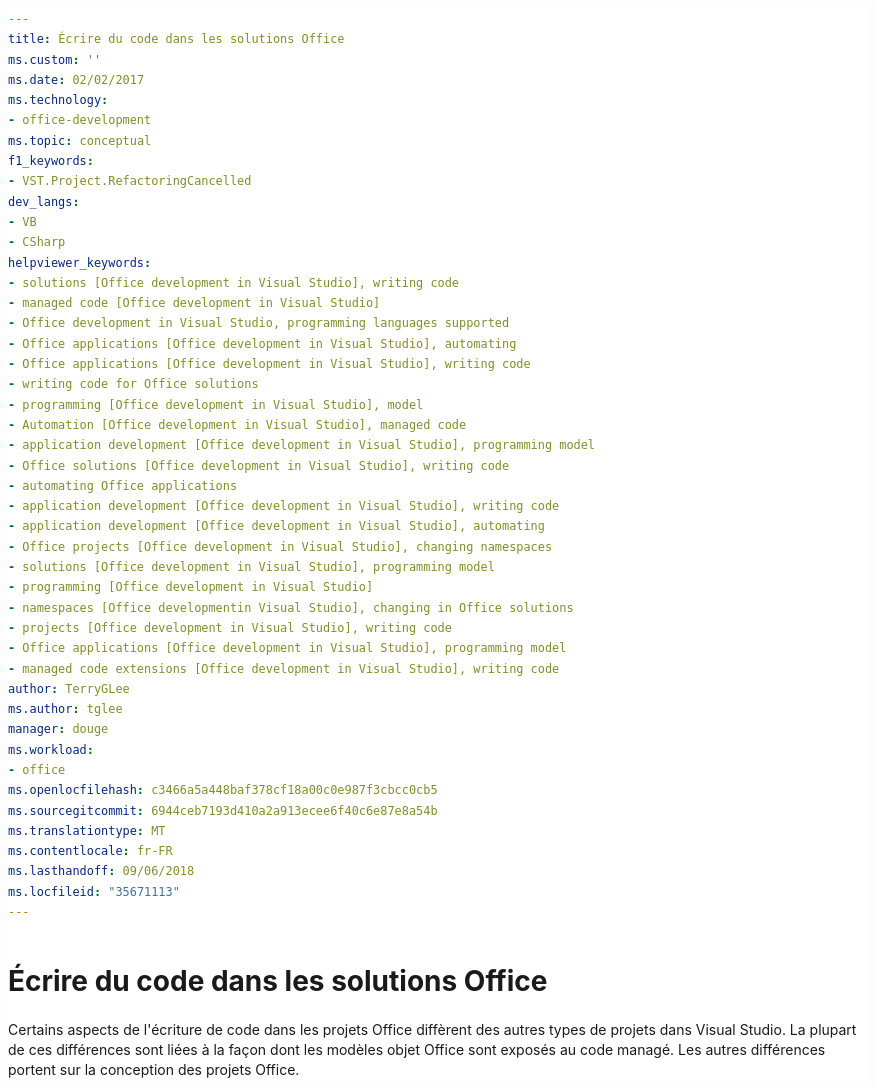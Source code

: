 ```yaml
---
title: Écrire du code dans les solutions Office
ms.custom: ''
ms.date: 02/02/2017
ms.technology:
- office-development
ms.topic: conceptual
f1_keywords:
- VST.Project.RefactoringCancelled
dev_langs:
- VB
- CSharp
helpviewer_keywords:
- solutions [Office development in Visual Studio], writing code
- managed code [Office development in Visual Studio]
- Office development in Visual Studio, programming languages supported
- Office applications [Office development in Visual Studio], automating
- Office applications [Office development in Visual Studio], writing code
- writing code for Office solutions
- programming [Office development in Visual Studio], model
- Automation [Office development in Visual Studio], managed code
- application development [Office development in Visual Studio], programming model
- Office solutions [Office development in Visual Studio], writing code
- automating Office applications
- application development [Office development in Visual Studio], writing code
- application development [Office development in Visual Studio], automating
- Office projects [Office development in Visual Studio], changing namespaces
- solutions [Office development in Visual Studio], programming model
- programming [Office development in Visual Studio]
- namespaces [Office developmentin Visual Studio], changing in Office solutions
- projects [Office development in Visual Studio], writing code
- Office applications [Office development in Visual Studio], programming model
- managed code extensions [Office development in Visual Studio], writing code
author: TerryGLee
ms.author: tglee
manager: douge
ms.workload:
- office
ms.openlocfilehash: c3466a5a448baf378cf18a00c0e987f3cbcc0cb5
ms.sourcegitcommit: 6944ceb7193d410a2a913ecee6f40c6e87e8a54b
ms.translationtype: MT
ms.contentlocale: fr-FR
ms.lasthandoff: 09/06/2018
ms.locfileid: "35671113"
---
```

# <a name="write-code-in-office-solutions"></a>Écrire du code dans les solutions Office
  Certains aspects de l'écriture de code dans les projets Office diffèrent des autres types de projets dans Visual Studio. La plupart de ces différences sont liées à la façon dont les modèles objet Office sont exposés au code managé. Les autres différences portent sur la conception des projets Office.  
  